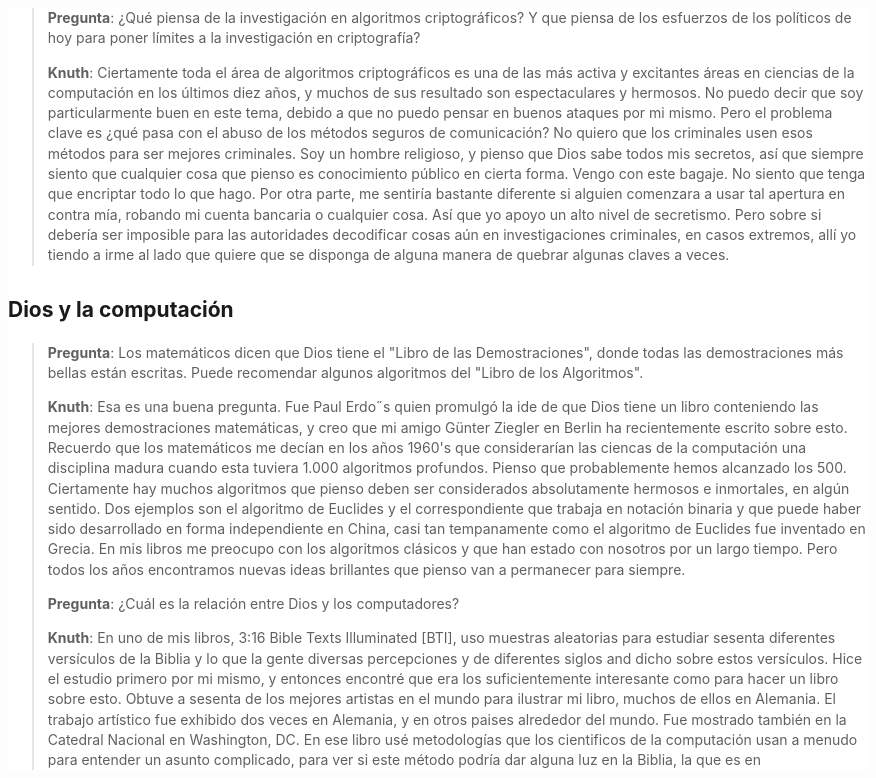 > **Pregunta**:
> ¿Qué piensa de la investigación en algoritmos criptográficos? Y que
> piensa de los esfuerzos de los políticos de hoy para poner límites a
> la investigación en criptografía?
>
> **Knuth**: Ciertamente toda el área de algoritmos criptográficos es
> una de las más activa y excitantes áreas en ciencias de la
> computación en los últimos diez años, y muchos de sus resultado son
> espectaculares y hermosos. No puedo decir que soy particularmente
> buen en este tema, debido a que no puedo pensar en buenos ataques
> por mi mismo. Pero el problema clave es ¿qué pasa con el abuso de
> los métodos seguros de comunicación? No quiero que los criminales
> usen esos métodos para ser mejores criminales. Soy un hombre
> religioso, y pienso que Dios sabe todos mis secretos, así que
> siempre siento que cualquier cosa que pienso es conocimiento público
> en cierta forma. Vengo con este bagaje. No siento que tenga que
> encriptar todo lo que hago. Por otra parte, me sentiría bastante
> diferente si alguien comenzara a usar tal apertura en contra mía,
> robando mi cuenta bancaria o cualquier cosa. Así que yo apoyo un
> alto nivel de secretismo. Pero sobre si debería ser imposible para
> las autoridades decodificar cosas aún en investigaciones criminales,
> en casos extremos, allí yo tiendo a irme al lado que quiere que se
> disponga de alguna manera de quebrar algunas claves a veces.


## Dios y la computación

> **Pregunta**: Los matemáticos dicen que Dios tiene el "Libro de las
> Demostraciones", donde todas las demostraciones más bellas están
> escritas. Puede recomendar algunos algoritmos del "Libro de los
> Algoritmos".
>
> **Knuth**: Esa es una buena pregunta. Fue Paul Erdo˝s quien promulgó
> la ide de que Dios tiene un libro conteniendo las mejores
> demostraciones matemáticas, y creo que mi amigo Günter Ziegler en
> Berlin ha recientemente escrito sobre esto. Recuerdo que los
> matemáticos me decían en los años 1960\'s que considerarían las
> ciencas de la computación una disciplina madura cuando esta tuviera
> 1.000 algoritmos profundos. Pienso que probablemente hemos alcanzado
> los 500. Ciertamente hay muchos algoritmos que pienso deben ser
> considerados absolutamente hermosos e inmortales, en algún sentido.
> Dos ejemplos son el algoritmo de Euclides y el correspondiente que
> trabaja en notación binaria y que puede haber sido desarrollado en
> forma independiente en China, casi tan tempanamente como el
> algoritmo de Euclides fue inventado en Grecia. En mis libros me
> preocupo con los algoritmos clásicos y que han estado con nosotros
> por un largo tiempo. Pero todos los años encontramos nuevas ideas
> brillantes que pienso van a permanecer para siempre.
>
> **Pregunta**: ¿Cuál es la relación entre Dios y los computadores?
>
> **Knuth**: En uno de mis libros, 3:16 Bible Texts Illuminated
> \[BTI\], uso muestras aleatorias para estudiar sesenta diferentes
> versículos de la Biblia y lo que la gente diversas percepciones y de
> diferentes siglos and dicho sobre estos versículos. Hice el estudio
> primero por mi mismo, y entonces encontré que era los
> suficientemente interesante como para hacer un libro sobre esto.
> Obtuve a sesenta de los mejores artistas en el mundo para ilustrar
> mi libro, muchos de ellos en Alemania. El trabajo artístico fue
> exhibido dos veces en Alemania, y en otros paises alrededor del
> mundo. Fue mostrado también en la Catedral Nacional en Washington,
> DC. En ese libro usé metodologías que los cientificos de la
> computación usan a menudo para entender un asunto complicado, para
> ver si este método podría dar alguna luz en la Biblia, la que es en